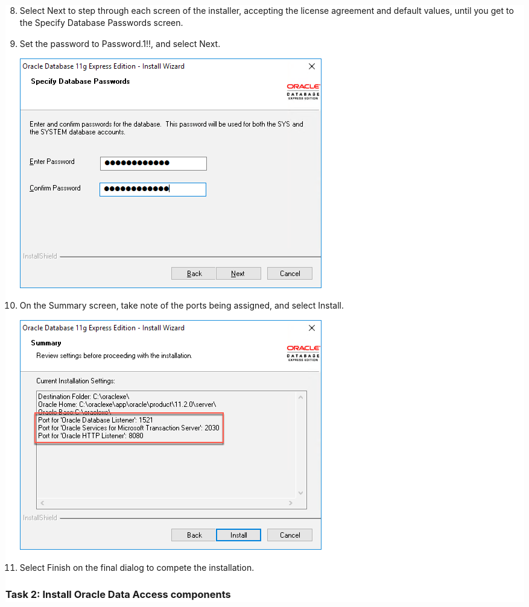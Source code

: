 8.  Select Next to step through each screen of the installer, accepting the license agreement and default values, until you get to the Specify Database Passwords screen.

9.  Set the password to Password.1!!, and select Next.
    
    ![The above credentials are entered on the Specify Database Passwords screen.](images/Hands-onlabstep-by-step-Dataplatformupgradeandmigrationimages/media/image127.png "Set the password")

10. On the Summary screen, take note of the ports being assigned, and select Install. 
    
    ![Several of the ports being assigned are highlighted on the Summary screen.](images/Hands-onlabstep-by-step-Dataplatformupgradeandmigrationimages/media/image128.png "Note the ports being assigned")

11. Select Finish on the final dialog to compete the installation.

### Task 2: Install Oracle Data Access components
